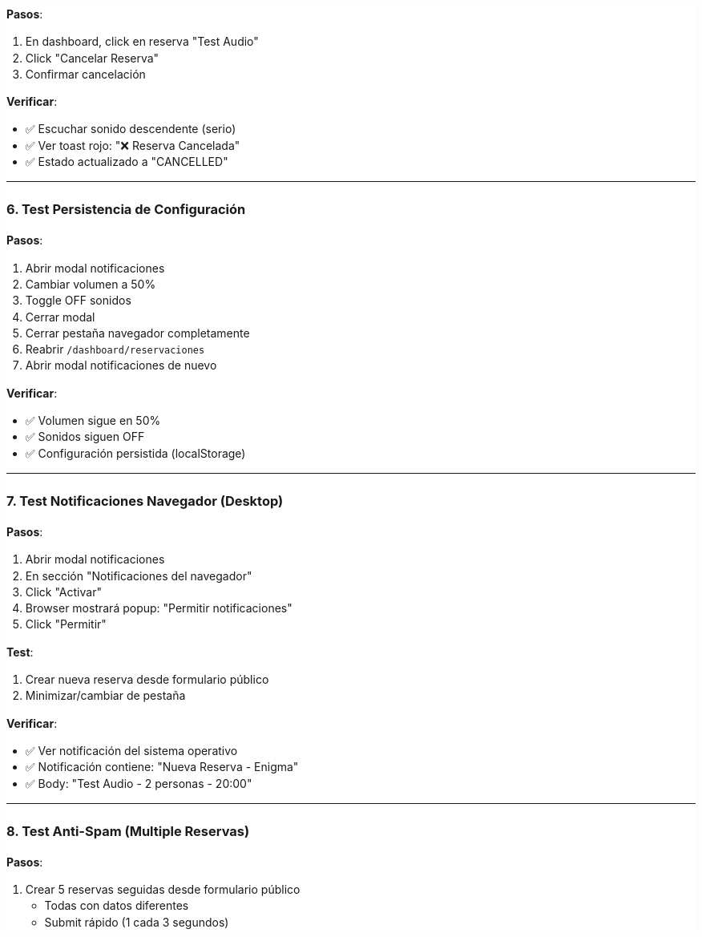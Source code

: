 **Pasos**:
1. En dashboard, click en reserva "Test Audio"
2. Click "Cancelar Reserva"
3. Confirmar cancelación

**Verificar**:
- ✅ Escuchar sonido descendente (serio)
- ✅ Ver toast rojo: "❌ Reserva Cancelada"
- ✅ Estado actualizado a "CANCELLED"

---

### **6. Test Persistencia de Configuración**

**Pasos**:
1. Abrir modal notificaciones
2. Cambiar volumen a 50%
3. Toggle OFF sonidos
4. Cerrar modal
5. Cerrar pestaña navegador completamente
6. Reabrir `/dashboard/reservaciones`
7. Abrir modal notificaciones de nuevo

**Verificar**:
- ✅ Volumen sigue en 50%
- ✅ Sonidos siguen OFF
- ✅ Configuración persistida (localStorage)

---

### **7. Test Notificaciones Navegador (Desktop)**

**Pasos**:
1. Abrir modal notificaciones
2. En sección "Notificaciones del navegador"
3. Click "Activar"
4. Browser mostrará popup: "Permitir notificaciones"
5. Click "Permitir"

**Test**:
1. Crear nueva reserva desde formulario público
2. Minimizar/cambiar de pestaña

**Verificar**:
- ✅ Ver notificación del sistema operativo
- ✅ Notificación contiene: "Nueva Reserva - Enigma"
- ✅ Body: "Test Audio - 2 personas - 20:00"

---

### **8. Test Anti-Spam (Multiple Reservas)**

**Pasos**:
1. Crear 5 reservas seguidas desde formulario público
   - Todas con datos diferentes
   - Submit rápido (1 cada 3 segundos)
